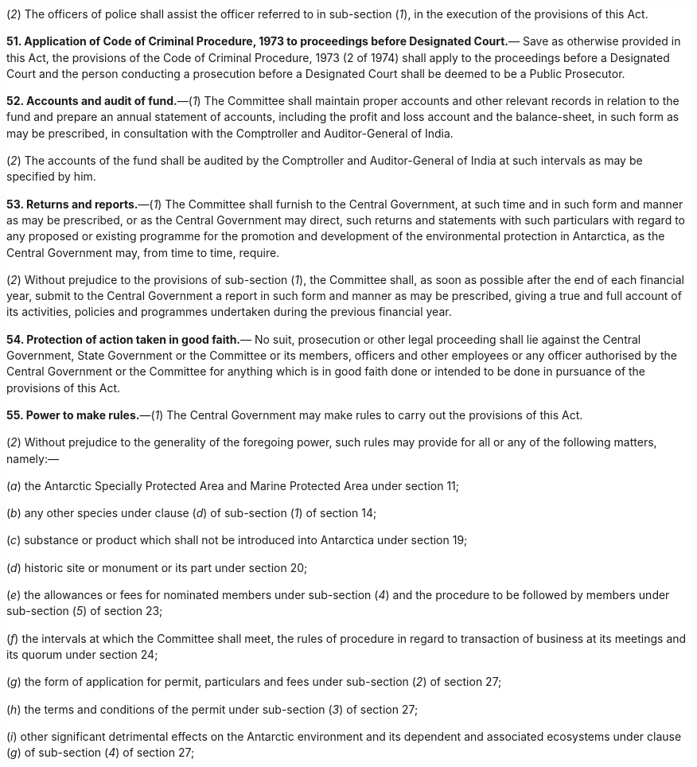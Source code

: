 (*2*) The officers of police shall assist the officer referred to in sub-section (*1*), in the execution of the provisions of this Act.

**51. Application of Code of Criminal Procedure, 1973 to proceedings before Designated Court.**— Save as otherwise provided in this Act, the provisions of the Code of Criminal Procedure, 1973 (2 of 1974) shall apply to the proceedings before a Designated Court and the person conducting a prosecution before a Designated Court shall be deemed to be a Public Prosecutor.

**52. Accounts and audit of fund.**—(*1*) The Committee shall maintain proper accounts and other relevant records in relation to the fund and prepare an annual statement of accounts, including the profit and loss account and the balance-sheet, in such form as may be prescribed, in consultation with the Comptroller and Auditor-General of India.

(*2*) The accounts of the fund shall be audited by the Comptroller and Auditor-General of India at such intervals as may be specified by him.

**53. Returns and reports.**—(*1*) The Committee shall furnish to the Central Government, at such time and in such form and manner as may be prescribed, or as the Central Government may direct, such returns and statements with such particulars with regard to any proposed or existing programme for the promotion and development of the environmental protection in Antarctica, as the Central Government may, from time to time, require.

(*2*) Without prejudice to the provisions of sub-section (*1*), the Committee shall, as soon as possible after the end of each financial year, submit to the Central Government a report in such form and manner as may be prescribed, giving a true and full account of its activities, policies and programmes undertaken during the previous financial year.

**54. Protection of action taken in good faith.**— No suit, prosecution or other legal proceeding shall lie against the Central Government, State Government or the Committee or its members, officers and other employees or any officer authorised by the Central Government or the Committee for anything which is in good faith done or intended to be done in pursuance of the provisions of this Act.

**55. Power to make rules.**—(*1*) The Central Government may make rules to carry out the provisions of this Act.

(*2*) Without prejudice to the generality of the foregoing power, such rules may provide for all or any of the following matters, namely:—

(*a*) the Antarctic Specially Protected Area and Marine Protected Area under section 11;

(*b*) any other species under clause (*d*) of sub-section (*1*) of section 14;

(*c*) substance or product which shall not be introduced into Antarctica under section 19;

(*d*) historic site or monument or its part under section 20;

(*e*) the allowances or fees for nominated members under sub-section (*4*) and the procedure to be followed by members under sub-section (*5*) of section 23;

(*f*) the intervals at which the Committee shall meet, the rules of procedure in regard to transaction of business at its meetings and its quorum under section 24;

(*g*) the form of application for permit, particulars and fees under sub-section (*2*) of section 27;

(*h*) the terms and conditions of the permit under sub-section (*3*) of section 27;

(*i*) other significant detrimental effects on the Antarctic environment and its dependent and associated ecosystems under clause (*g*) of sub-section (*4*) of section 27;
